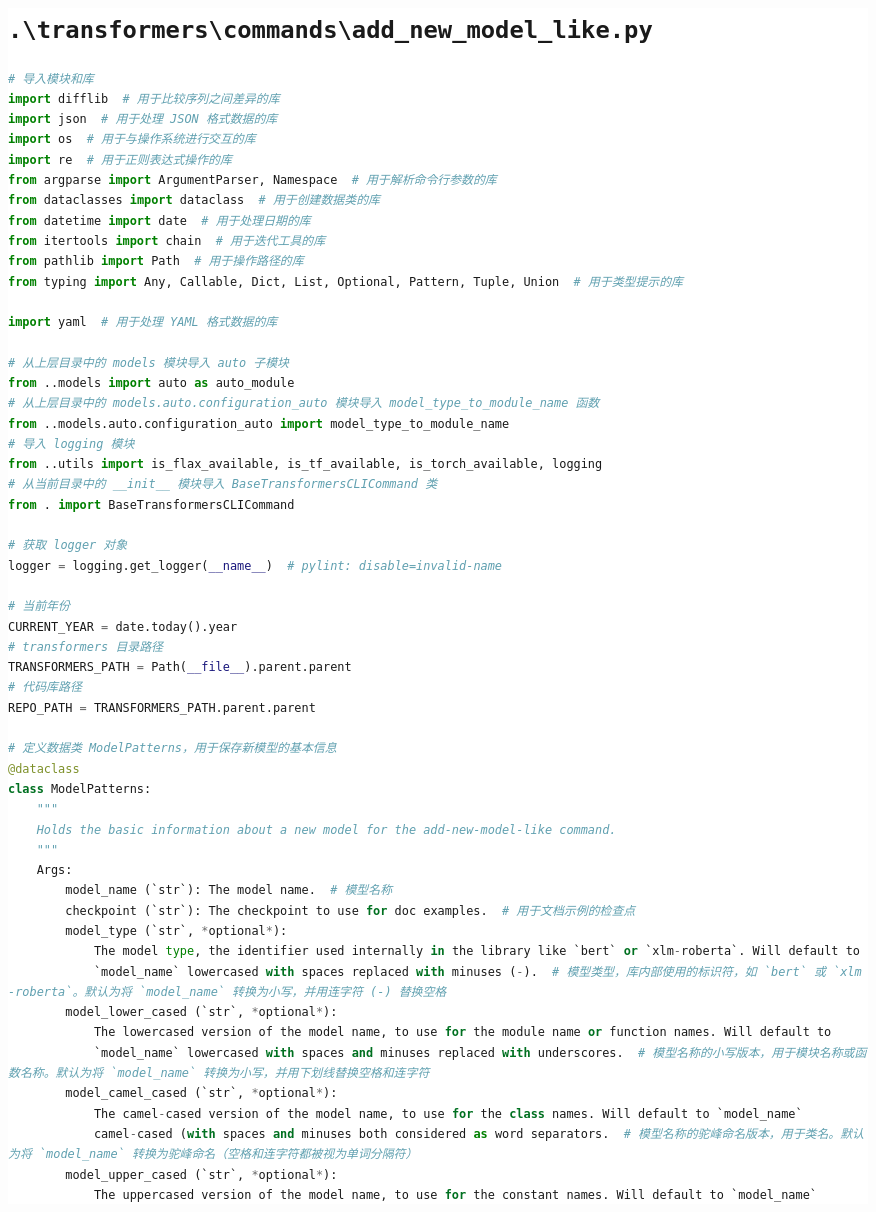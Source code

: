 # `.\transformers\commands\add_new_model_like.py`

```py
# 导入模块和库
import difflib  # 用于比较序列之间差异的库
import json  # 用于处理 JSON 格式数据的库
import os  # 用于与操作系统进行交互的库
import re  # 用于正则表达式操作的库
from argparse import ArgumentParser, Namespace  # 用于解析命令行参数的库
from dataclasses import dataclass  # 用于创建数据类的库
from datetime import date  # 用于处理日期的库
from itertools import chain  # 用于迭代工具的库
from pathlib import Path  # 用于操作路径的库
from typing import Any, Callable, Dict, List, Optional, Pattern, Tuple, Union  # 用于类型提示的库

import yaml  # 用于处理 YAML 格式数据的库

# 从上层目录中的 models 模块导入 auto 子模块
from ..models import auto as auto_module
# 从上层目录中的 models.auto.configuration_auto 模块导入 model_type_to_module_name 函数
from ..models.auto.configuration_auto import model_type_to_module_name
# 导入 logging 模块
from ..utils import is_flax_available, is_tf_available, is_torch_available, logging
# 从当前目录中的 __init__ 模块导入 BaseTransformersCLICommand 类
from . import BaseTransformersCLICommand

# 获取 logger 对象
logger = logging.get_logger(__name__)  # pylint: disable=invalid-name

# 当前年份
CURRENT_YEAR = date.today().year
# transformers 目录路径
TRANSFORMERS_PATH = Path(__file__).parent.parent
# 代码库路径
REPO_PATH = TRANSFORMERS_PATH.parent.parent

# 定义数据类 ModelPatterns，用于保存新模型的基本信息
@dataclass
class ModelPatterns:
    """
    Holds the basic information about a new model for the add-new-model-like command.
    """
    Args:
        model_name (`str`): The model name.  # 模型名称
        checkpoint (`str`): The checkpoint to use for doc examples.  # 用于文档示例的检查点
        model_type (`str`, *optional*):
            The model type, the identifier used internally in the library like `bert` or `xlm-roberta`. Will default to
            `model_name` lowercased with spaces replaced with minuses (-).  # 模型类型，库内部使用的标识符，如 `bert` 或 `xlm-roberta`。默认为将 `model_name` 转换为小写，并用连字符 (-) 替换空格
        model_lower_cased (`str`, *optional*):
            The lowercased version of the model name, to use for the module name or function names. Will default to
            `model_name` lowercased with spaces and minuses replaced with underscores.  # 模型名称的小写版本，用于模块名称或函数名称。默认为将 `model_name` 转换为小写，并用下划线替换空格和连字符
        model_camel_cased (`str`, *optional*):
            The camel-cased version of the model name, to use for the class names. Will default to `model_name`
            camel-cased (with spaces and minuses both considered as word separators.  # 模型名称的驼峰命名版本，用于类名。默认为将 `model_name` 转换为驼峰命名（空格和连字符都被视为单词分隔符）
        model_upper_cased (`str`, *optional*):
            The uppercased version of the model name, to use for the constant names. Will default to `model_name`
```